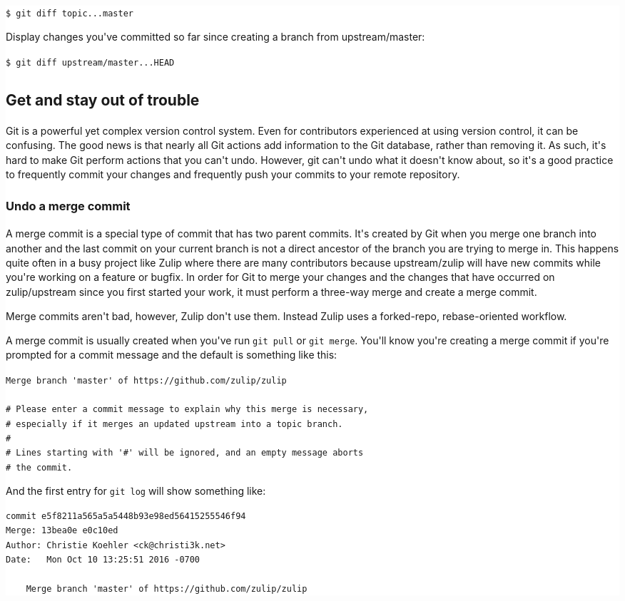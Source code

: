 ```
$ git diff topic...master
```

Display changes you've committed so far since creating a branch from upstream/master:

```
$ git diff upstream/master...HEAD
```

## Get and stay out of trouble

Git is a powerful yet complex version control system. Even for contributors
experienced at using version control, it can be confusing. The good news is
that nearly all Git actions add information to the Git database, rather than
removing it. As such, it's hard to make Git perform actions that you can't
undo. However, git can't undo what it doesn't know about, so it's a good
practice to frequently commit your changes and frequently push your commits to
your remote repository.

### Undo a merge commit

A merge commit is a special type of commit that has two parent commits. It's
created by Git when you merge one branch into another and the last commit on
your current branch is not a direct ancestor of the branch you are trying to
merge in. This happens quite often in a busy project like Zulip where there are
many contributors because upstream/zulip will have new commits while you're
working on a feature or bugfix. In order for Git to merge your changes and the
changes that have occurred on zulip/upstream since you first started your work,
it must perform a three-way merge and create a merge commit.

Merge commits aren't bad, however, Zulip don't use them. Instead Zulip uses a
forked-repo, rebase-oriented workflow.

A merge commit is usually created when you've run `git pull` or `git merge`.
You'll know you're creating a merge commit if you're prompted for a commit
message and the default is something like this:

```
Merge branch 'master' of https://github.com/zulip/zulip

# Please enter a commit message to explain why this merge is necessary,
# especially if it merges an updated upstream into a topic branch.
#
# Lines starting with '#' will be ignored, and an empty message aborts
# the commit.
```

And the first entry for `git log` will show something like:

```
commit e5f8211a565a5a5448b93e98ed56415255546f94
Merge: 13bea0e e0c10ed
Author: Christie Koehler <ck@christi3k.net>
Date:   Mon Oct 10 13:25:51 2016 -0700

    Merge branch 'master' of https://github.com/zulip/zulip
```
